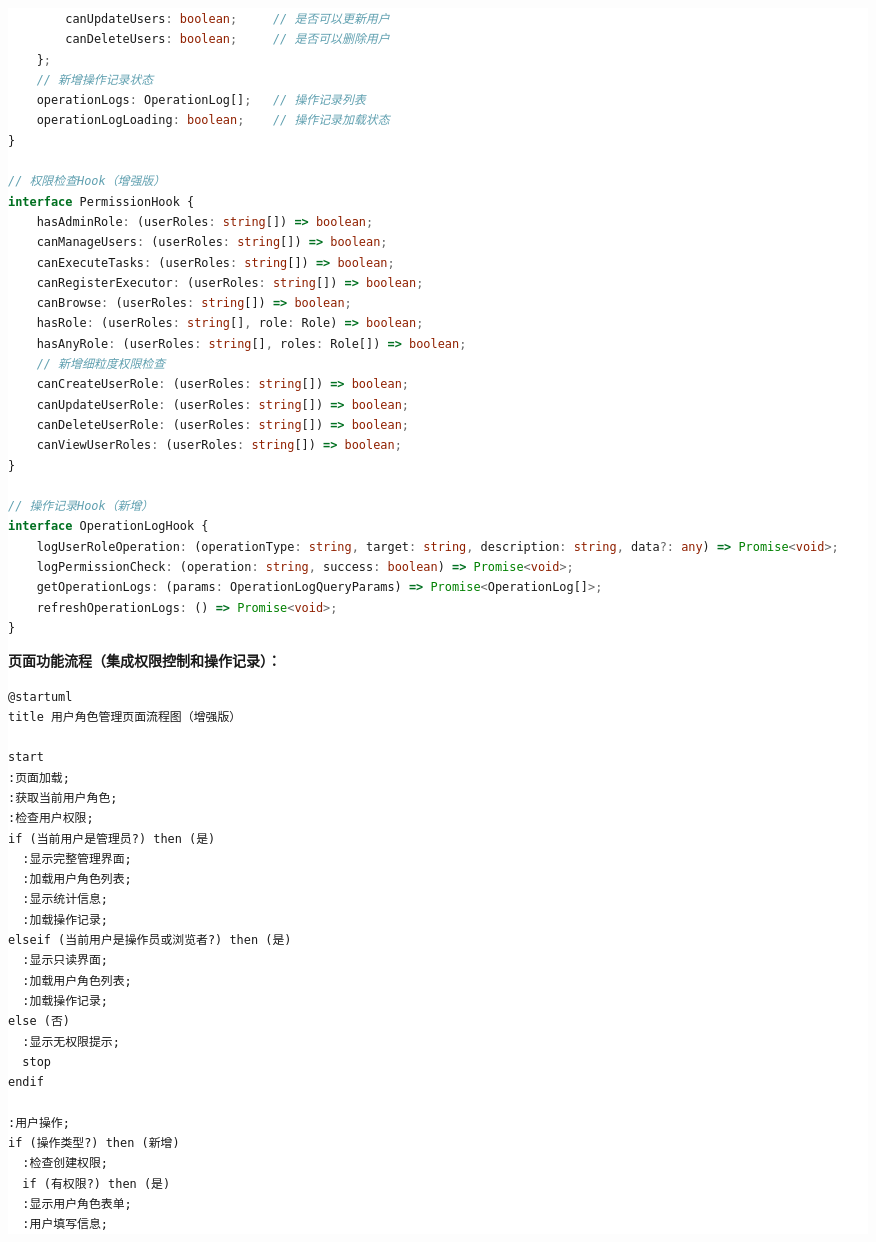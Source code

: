 ```typescript
        canUpdateUsers: boolean;     // 是否可以更新用户
        canDeleteUsers: boolean;     // 是否可以删除用户
    };
    // 新增操作记录状态
    operationLogs: OperationLog[];   // 操作记录列表
    operationLogLoading: boolean;    // 操作记录加载状态
}

// 权限检查Hook（增强版）
interface PermissionHook {
    hasAdminRole: (userRoles: string[]) => boolean;
    canManageUsers: (userRoles: string[]) => boolean;
    canExecuteTasks: (userRoles: string[]) => boolean;
    canRegisterExecutor: (userRoles: string[]) => boolean;
    canBrowse: (userRoles: string[]) => boolean;
    hasRole: (userRoles: string[], role: Role) => boolean;
    hasAnyRole: (userRoles: string[], roles: Role[]) => boolean;
    // 新增细粒度权限检查
    canCreateUserRole: (userRoles: string[]) => boolean;
    canUpdateUserRole: (userRoles: string[]) => boolean;
    canDeleteUserRole: (userRoles: string[]) => boolean;
    canViewUserRoles: (userRoles: string[]) => boolean;
}

// 操作记录Hook（新增）
interface OperationLogHook {
    logUserRoleOperation: (operationType: string, target: string, description: string, data?: any) => Promise<void>;
    logPermissionCheck: (operation: string, success: boolean) => Promise<void>;
    getOperationLogs: (params: OperationLogQueryParams) => Promise<OperationLog[]>;
    refreshOperationLogs: () => Promise<void>;
}
```

**页面功能流程（集成权限控制和操作记录）：**

```plantuml
@startuml
title 用户角色管理页面流程图（增强版）

start
:页面加载;
:获取当前用户角色;
:检查用户权限;
if (当前用户是管理员?) then (是)
  :显示完整管理界面;
  :加载用户角色列表;
  :显示统计信息;
  :加载操作记录;
elseif (当前用户是操作员或浏览者?) then (是)
  :显示只读界面;
  :加载用户角色列表;
  :加载操作记录;
else (否)
  :显示无权限提示;
  stop
endif

:用户操作;
if (操作类型?) then (新增)
  :检查创建权限;
  if (有权限?) then (是)
  :显示用户角色表单;
  :用户填写信息;
```